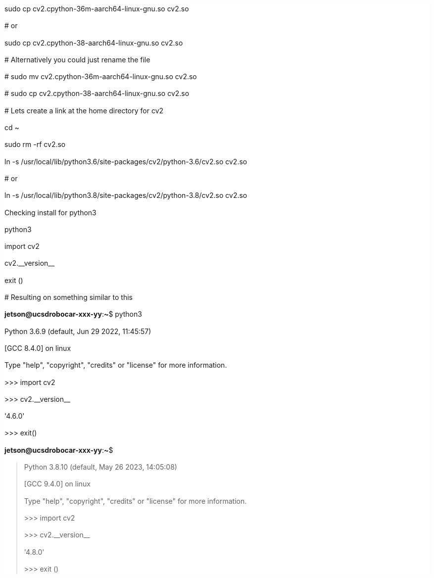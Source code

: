 sudo cp cv2.cpython-36m-aarch64-linux-gnu.so cv2.so

\# or

sudo cp cv2.cpython-38-aarch64-linux-gnu.so cv2.so

\# Alternatively you could just rename the file

\# sudo mv cv2.cpython-36m-aarch64-linux-gnu.so cv2.so

\# sudo cp cv2.cpython-38-aarch64-linux-gnu.so cv2.so

\# Lets create a link at the home directory for cv2

cd ~

sudo rm -rf cv2.so

ln -s /usr/local/lib/python3.6/site-packages/cv2/python-3.6/cv2.so
cv2.so

\# or

ln -s /usr/local/lib/python3.8/site-packages/cv2/python-3.8/cv2.so
cv2.so

Checking install for python3

python3

import cv2

cv2.\_\_version\_\_

exit ()

\# Resulting on something similar to this

**jetson@ucsdrobocar-xxx-yy**:**~**\$ python3

Python 3.6.9 (default, Jun 29 2022, 11:45:57)

\[GCC 8.4.0\] on linux

Type "help", "copyright", "credits" or "license" for more information.

\>\>\> import cv2

\>\>\> cv2.\_\_version\_\_

'4.6.0'

\>\>\> exit()

**jetson@ucsdrobocar-xxx-yy**:**~**\$

> Python 3.8.10 (default, May 26 2023, 14:05:08)
>
> \[GCC 9.4.0\] on linux
>
> Type "help", "copyright", "credits" or "license" for more information.
>
> \>\>\> import cv2
>
> \>\>\> cv2.\_\_version\_\_
>
> '4.8.0'
>
> \>\>\> exit ()
